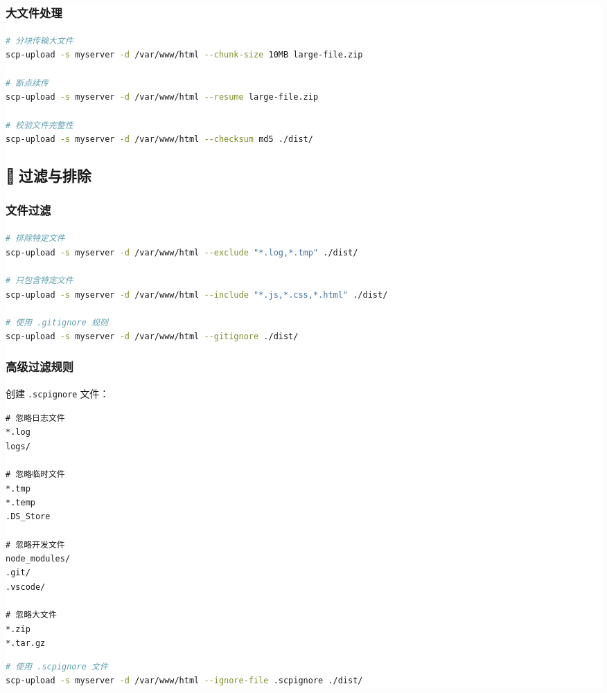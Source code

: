 ### 大文件处理

```bash
# 分块传输大文件
scp-upload -s myserver -d /var/www/html --chunk-size 10MB large-file.zip

# 断点续传
scp-upload -s myserver -d /var/www/html --resume large-file.zip

# 校验文件完整性
scp-upload -s myserver -d /var/www/html --checksum md5 ./dist/
```

## 🎯 过滤与排除

### 文件过滤

```bash
# 排除特定文件
scp-upload -s myserver -d /var/www/html --exclude "*.log,*.tmp" ./dist/

# 只包含特定文件
scp-upload -s myserver -d /var/www/html --include "*.js,*.css,*.html" ./dist/

# 使用 .gitignore 规则
scp-upload -s myserver -d /var/www/html --gitignore ./dist/
```

### 高级过滤规则

创建 `.scpignore` 文件：

```gitignore
# 忽略日志文件
*.log
logs/

# 忽略临时文件
*.tmp
*.temp
.DS_Store

# 忽略开发文件
node_modules/
.git/
.vscode/

# 忽略大文件
*.zip
*.tar.gz
```

```bash
# 使用 .scpignore 文件
scp-upload -s myserver -d /var/www/html --ignore-file .scpignore ./dist/
```
